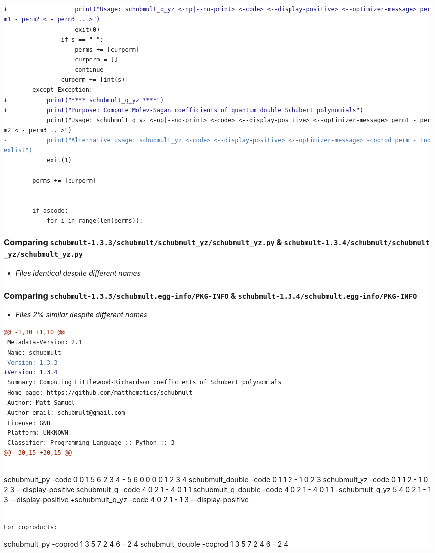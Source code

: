 ```diff
+					print("Usage: schubmult_q_yz <-np|--no-print> <-code> <--display-positive> <--optimizer-message> perm1 - perm2 < - perm3 .. >")
 					exit(0)
 				if s == "-":
 					perms += [curperm]
 					curperm = []
 					continue
 				curperm += [int(s)]
 		except Exception:
+			print("**** schubmult_q_yz ****")
+			print("Purpose: Compute Molev-Sagan coefficients of quantum double Schubert polynomials")
 			print("Usage: schubmult_q_yz <-np|--no-print> <-code> <--display-positive> <--optimizer-message> perm1 - perm2 < - perm3 .. >")
-			print("Alternative usage: schubmult_yz <-code> <--display-positive> <--optimizer-message> -coprod perm - indexlist")
 			exit(1)
 				
 		perms += [curperm]
 		
 		
 		if ascode:
 			for i in range(len(perms)):
```

### Comparing `schubmult-1.3.3/schubmult/schubmult_yz/schubmult_yz.py` & `schubmult-1.3.4/schubmult/schubmult_yz/schubmult_yz.py`

 * *Files identical despite different names*

### Comparing `schubmult-1.3.3/schubmult.egg-info/PKG-INFO` & `schubmult-1.3.4/schubmult.egg-info/PKG-INFO`

 * *Files 2% similar despite different names*

```diff
@@ -1,10 +1,10 @@
 Metadata-Version: 2.1
 Name: schubmult
-Version: 1.3.3
+Version: 1.3.4
 Summary: Computing Littlewood-Richardson coefficients of Schubert polynomials
 Home-page: https://github.com/matthematics/schubmult
 Author: Matt Samuel
 Author-email: schubmult@gmail.com
 License: GNU
 Platform: UNKNOWN
 Classifier: Programming Language :: Python :: 3
@@ -30,15 +30,15 @@
 
 ```
 schubmult_py -code 0 0 1 5 6 2 3 4 - 5 6 0 0 0 0 1 2 3 4
 schubmult_double -code 0 1 1 2 - 1 0 2 3
 schubmult_yz -code 0 1 1 2 - 1 0 2 3 --display-positive
 schubmult_q -code 4 0 2 1 - 4 0 1 1
 schubmult_q_double -code 4 0 2 1 - 4 0 1 1
-schubmult_q_yz 5 4 0 2 1 - 1 3 --display-positive
+schubmult_q_yz -code 4 0 2 1 - 1 3 --display-positive
 ```
 
 For coproducts:
 ```
 schubmult_py -coprod 1 3 5 7 2 4 6 - 2 4
 schubmult_double -coprod 1 3 5 7 2 4 6 - 2 4